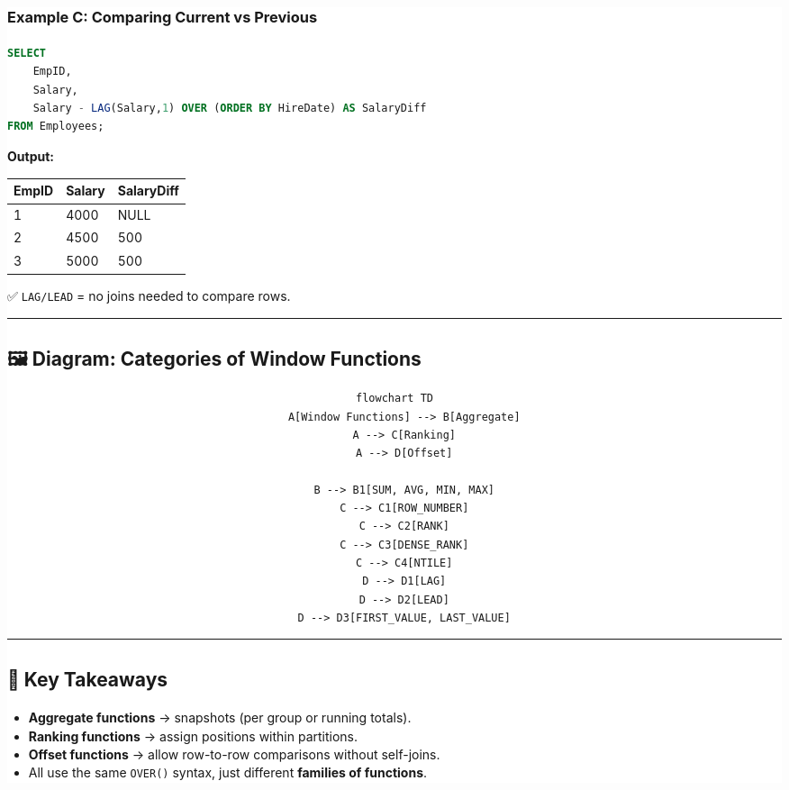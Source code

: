 ### Example C: Comparing Current vs Previous

```sql
SELECT
    EmpID,
    Salary,
    Salary - LAG(Salary,1) OVER (ORDER BY HireDate) AS SalaryDiff
FROM Employees;
```

**Output:**

| EmpID | Salary | SalaryDiff |
| ----- | ------ | ---------- |
| 1     | 4000   | NULL       |
| 2     | 4500   | 500        |
| 3     | 5000   | 500        |

✅ `LAG/LEAD` = no joins needed to compare rows.

---

## 🖼️ Diagram: Categories of Window Functions

<div align="center">

```mermaid
flowchart TD
   A[Window Functions] --> B[Aggregate]
   A --> C[Ranking]
   A --> D[Offset]

   B --> B1[SUM, AVG, MIN, MAX]
   C --> C1[ROW_NUMBER]
   C --> C2[RANK]
   C --> C3[DENSE_RANK]
   C --> C4[NTILE]
   D --> D1[LAG]
   D --> D2[LEAD]
   D --> D3[FIRST_VALUE, LAST_VALUE]
```

</div>

---

## 🎯 Key Takeaways

- **Aggregate functions** → snapshots (per group or running totals).
- **Ranking functions** → assign positions within partitions.
- **Offset functions** → allow row-to-row comparisons without self-joins.
- All use the same `OVER()` syntax, just different **families of functions**.
